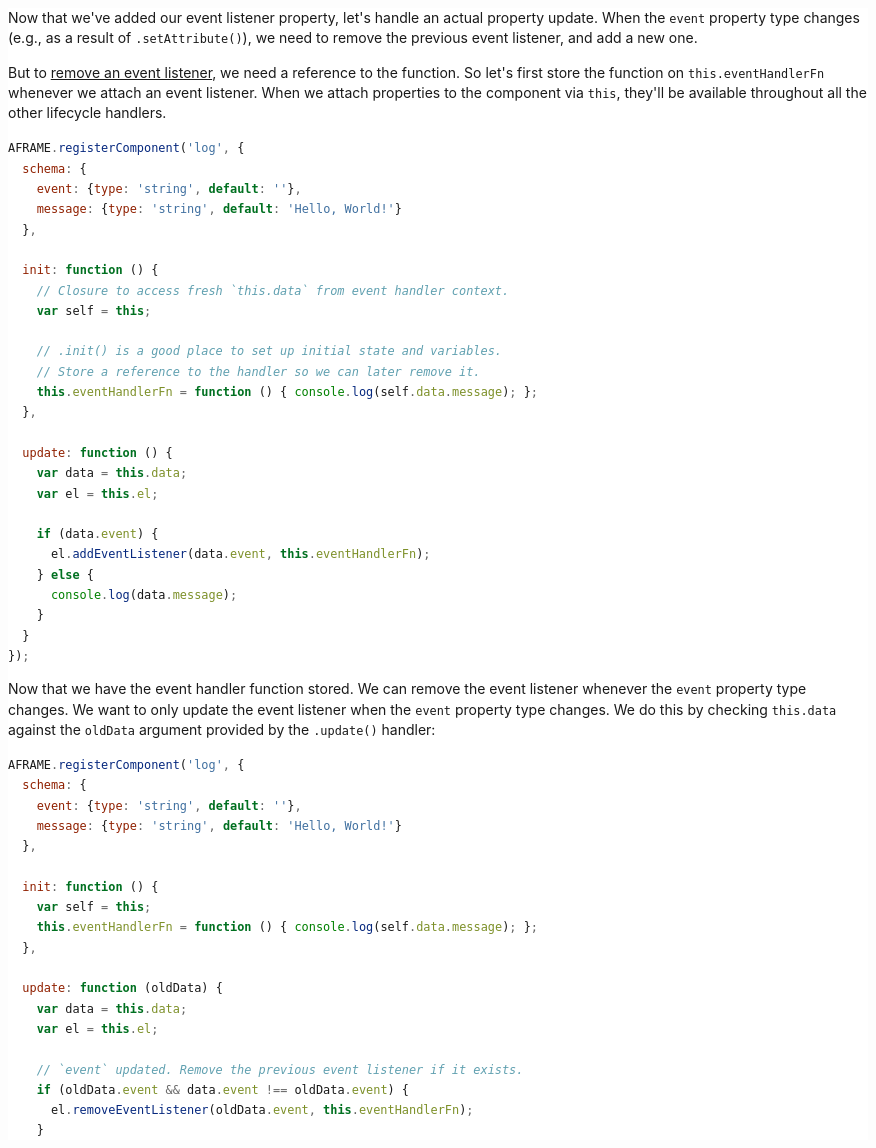 [remove an event listener]: ./using-javascript-and-dom-apis.md#removing-an-event-listener-with-removeeventlistener

Now that we've added our event listener property, let's handle an actual
property update. When the `event` property type changes (e.g., as a result of
`.setAttribute()`), we need to remove the previous event listener, and add a
new one.

But to [remove an event listener], we need a reference to the function. So
let's first store the function on `this.eventHandlerFn` whenever we attach an
event listener. When we attach properties to the component via `this`, they'll
be available throughout all the other lifecycle handlers.

```js
AFRAME.registerComponent('log', {
  schema: {
    event: {type: 'string', default: ''},
    message: {type: 'string', default: 'Hello, World!'}
  },

  init: function () {
    // Closure to access fresh `this.data` from event handler context.
    var self = this;

    // .init() is a good place to set up initial state and variables.
    // Store a reference to the handler so we can later remove it.
    this.eventHandlerFn = function () { console.log(self.data.message); };
  },

  update: function () {
    var data = this.data;
    var el = this.el;

    if (data.event) {
      el.addEventListener(data.event, this.eventHandlerFn);
    } else {
      console.log(data.message);
    }
  }
});
```

Now that we have the event handler function stored. We can remove the event
listener whenever the `event` property type changes. We want to only update the
event listener when the `event` property type changes. We do this by checking
`this.data` against the `oldData` argument provided by the `.update()` handler:

```js
AFRAME.registerComponent('log', {
  schema: {
    event: {type: 'string', default: ''},
    message: {type: 'string', default: 'Hello, World!'}
  },

  init: function () {
    var self = this;
    this.eventHandlerFn = function () { console.log(self.data.message); };
  },

  update: function (oldData) {
    var data = this.data;
    var el = this.el;

    // `event` updated. Remove the previous event listener if it exists.
    if (oldData.event && data.event !== oldData.event) {
      el.removeEventListener(oldData.event, this.eventHandlerFn);
    }

```

[component]: ../core/component.md
[ecs]: ../introduction/entity-component-system.md
[emit]: ./using-javascript-and-dom-apis.md#emitting-an-event-with-emit
[vehicleimage]: https://cloud.githubusercontent.com/assets/674727/21803890/0d44f0c2-d6e1-11e6-8b4f-7fb14c05a492.jpg
[learning]: #learning-through-components-in-ecosystem
[init]: ../core/component.md#init
[inlinecss]: http://webdesign.about.com/od/beginningcss/qt/tipcssinlinesty.htm
[methodsimage]: https://cloud.githubusercontent.com/assets/674727/21803913/2966ba7e-d6e1-11e6-9179-8acafc87540c.jpg
[addeventlistener]: ./using-javascript-and-dom-apis.md#adding-an-event-listener-with-addeventlistener
[remove]: ./using-javascript-and-dom-apis.md#removing-a-component-with-removeattribute
[multiple]: ../core/component.md#multiple
[usingthree]: ./developing-with-threejs.md
[geometry]: ../components/geometry.md
[material]: ../components/material.md
[boximage]: https://cloud.githubusercontent.com/assets/674727/20326452/b7f94966-ab3d-11e6-95e1-47cabf425278.jpg
[mesh]: https://threejs.org/docs/index.html#Reference/Objects/Mesh
[threegeometry]: https://threejs.org/docs/index.html#Reference/Geometries/BoxBufferGeometry
[threematerial]: https://threejs.org/docs/index.html#Reference/Materials/MeshStandardMaterial
[setobject3d]: ./developing-with-threejs.md#setting-an-object3d-on-an-entity
[registry]: https://aframe.io/registry/
[awesomecomponents]: https://github.com/aframevr/awesome-aframe#components
[corecomponents]: https://github.com/aframevr/aframe/tree/master/src/components
[paintercomponents]: https://github.com/aframevr/a-painter/tree/master/src/components
[angle]: https://www.npmjs.com/package/angle
[awesome]: https://github.com/aframevr/awesome-aframe
[registry]: https://aframe.io/registry/
[guidelines]: https://github.com/aframevr/aframe-registry#submitting-a-component
[pr]: https://www.digitalocean.com/community/tutorials/how-to-create-a-pull-request-on-github